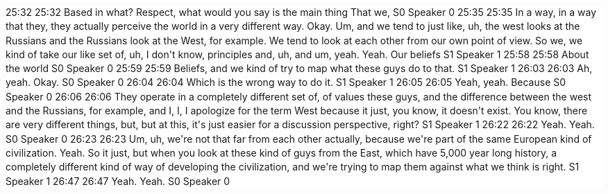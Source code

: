 25:32
25:32
Based in what? Respect, what would you say is the main thing That we,
S0
Speaker 0
25:35
25:35
In a way, in a way that they, they actually perceive the world in a very different way. Okay. Um, and we tend to just like, uh, the west looks at the Russians and the Russians look at the West, for example. We tend to look at each other from our own point of view. So we, we kind of take our like set of, uh, I don't know, principles and, uh, and um, yeah. Yeah. Our beliefs
S1
Speaker 1
25:58
25:58
About the world
S0
Speaker 0
25:59
25:59
Beliefs, and we kind of try to map what these guys do to that.
S1
Speaker 1
26:03
26:03
Ah, yeah. Okay.
S0
Speaker 0
26:04
26:04
Which is the wrong way to do it.
S1
Speaker 1
26:05
26:05
Yeah, yeah. Because
S0
Speaker 0
26:06
26:06
They operate in a completely different set of, of values these guys, and the difference between the west and the Russians, for example, and I, I, I apologize for the term West because it just, you know, it doesn't exist. You know, there are very different things, but, but at this, it's just easier for a discussion perspective, right?
S1
Speaker 1
26:22
26:22
Yeah. Yeah.
S0
Speaker 0
26:23
26:23
Um, uh, we're not that far from each other actually, because we're part of the same European kind of civilization. Yeah. So it just, but when you look at these kind of guys from the East, which have 5,000 year long history, a completely different kind of way of developing the civilization, and we're trying to map them against what we think is right.
S1
Speaker 1
26:47
26:47
Yeah. Yeah.
S0
Speaker 0